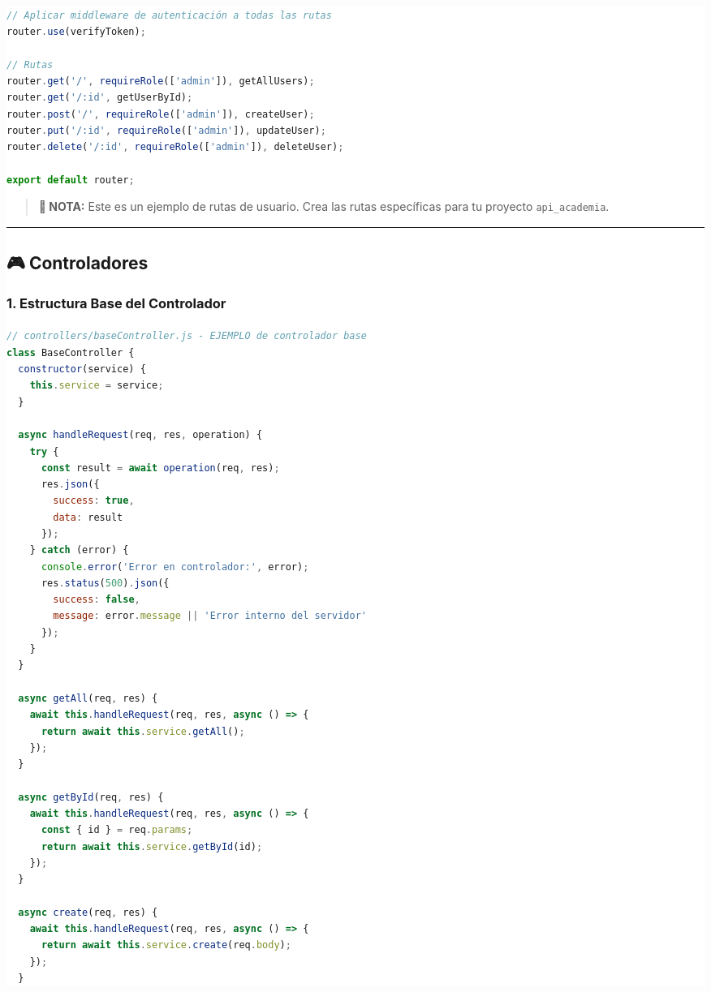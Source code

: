 ```javascript
// Aplicar middleware de autenticación a todas las rutas
router.use(verifyToken);

// Rutas
router.get('/', requireRole(['admin']), getAllUsers);
router.get('/:id', getUserById);
router.post('/', requireRole(['admin']), createUser);
router.put('/:id', requireRole(['admin']), updateUser);
router.delete('/:id', requireRole(['admin']), deleteUser);

export default router;
```

> **📝 NOTA:** Este es un ejemplo de rutas de usuario. Crea las rutas específicas para tu proyecto `api_academia`.

---

## 🎮 Controladores

### 1. Estructura Base del Controlador
```javascript
// controllers/baseController.js - EJEMPLO de controlador base
class BaseController {
  constructor(service) {
    this.service = service;
  }

  async handleRequest(req, res, operation) {
    try {
      const result = await operation(req, res);
      res.json({
        success: true,
        data: result
      });
    } catch (error) {
      console.error('Error en controlador:', error);
      res.status(500).json({
        success: false,
        message: error.message || 'Error interno del servidor'
      });
    }
  }

  async getAll(req, res) {
    await this.handleRequest(req, res, async () => {
      return await this.service.getAll();
    });
  }

  async getById(req, res) {
    await this.handleRequest(req, res, async () => {
      const { id } = req.params;
      return await this.service.getById(id);
    });
  }

  async create(req, res) {
    await this.handleRequest(req, res, async () => {
      return await this.service.create(req.body);
    });
  }

```